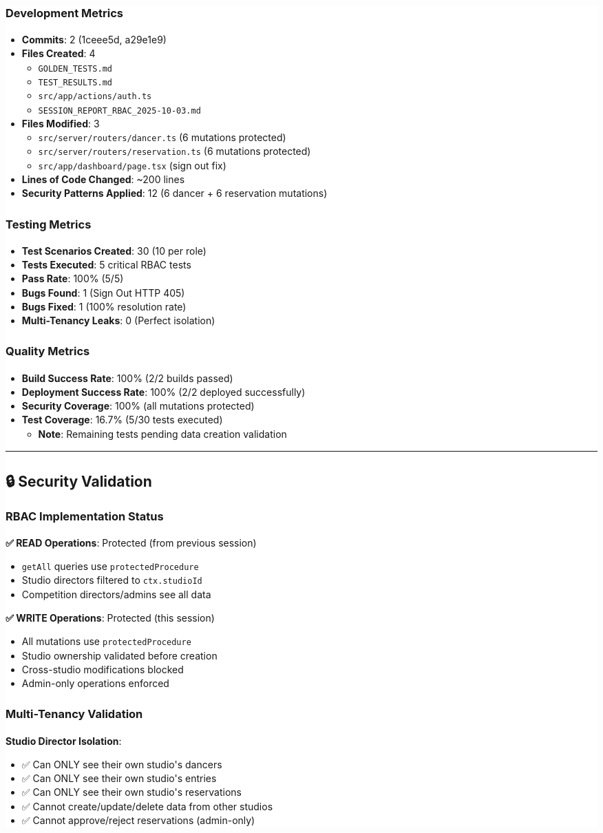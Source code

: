 ### Development Metrics

- **Commits**: 2 (1ceee5d, a29e1e9)
- **Files Created**: 4
  - `GOLDEN_TESTS.md`
  - `TEST_RESULTS.md`
  - `src/app/actions/auth.ts`
  - `SESSION_REPORT_RBAC_2025-10-03.md`
- **Files Modified**: 3
  - `src/server/routers/dancer.ts` (6 mutations protected)
  - `src/server/routers/reservation.ts` (6 mutations protected)
  - `src/app/dashboard/page.tsx` (sign out fix)
- **Lines of Code Changed**: ~200 lines
- **Security Patterns Applied**: 12 (6 dancer + 6 reservation mutations)

### Testing Metrics

- **Test Scenarios Created**: 30 (10 per role)
- **Tests Executed**: 5 critical RBAC tests
- **Pass Rate**: 100% (5/5)
- **Bugs Found**: 1 (Sign Out HTTP 405)
- **Bugs Fixed**: 1 (100% resolution rate)
- **Multi-Tenancy Leaks**: 0 (Perfect isolation)

### Quality Metrics

- **Build Success Rate**: 100% (2/2 builds passed)
- **Deployment Success Rate**: 100% (2/2 deployed successfully)
- **Security Coverage**: 100% (all mutations protected)
- **Test Coverage**: 16.7% (5/30 tests executed)
  - **Note**: Remaining tests pending data creation validation

---

## 🔒 Security Validation

### RBAC Implementation Status

**✅ READ Operations**: Protected (from previous session)
- `getAll` queries use `protectedProcedure`
- Studio directors filtered to `ctx.studioId`
- Competition directors/admins see all data

**✅ WRITE Operations**: Protected (this session)
- All mutations use `protectedProcedure`
- Studio ownership validated before creation
- Cross-studio modifications blocked
- Admin-only operations enforced

### Multi-Tenancy Validation

**Studio Director Isolation**:
- ✅ Can ONLY see their own studio's dancers
- ✅ Can ONLY see their own studio's entries
- ✅ Can ONLY see their own studio's reservations
- ✅ Cannot create/update/delete data from other studios
- ✅ Cannot approve/reject reservations (admin-only)
